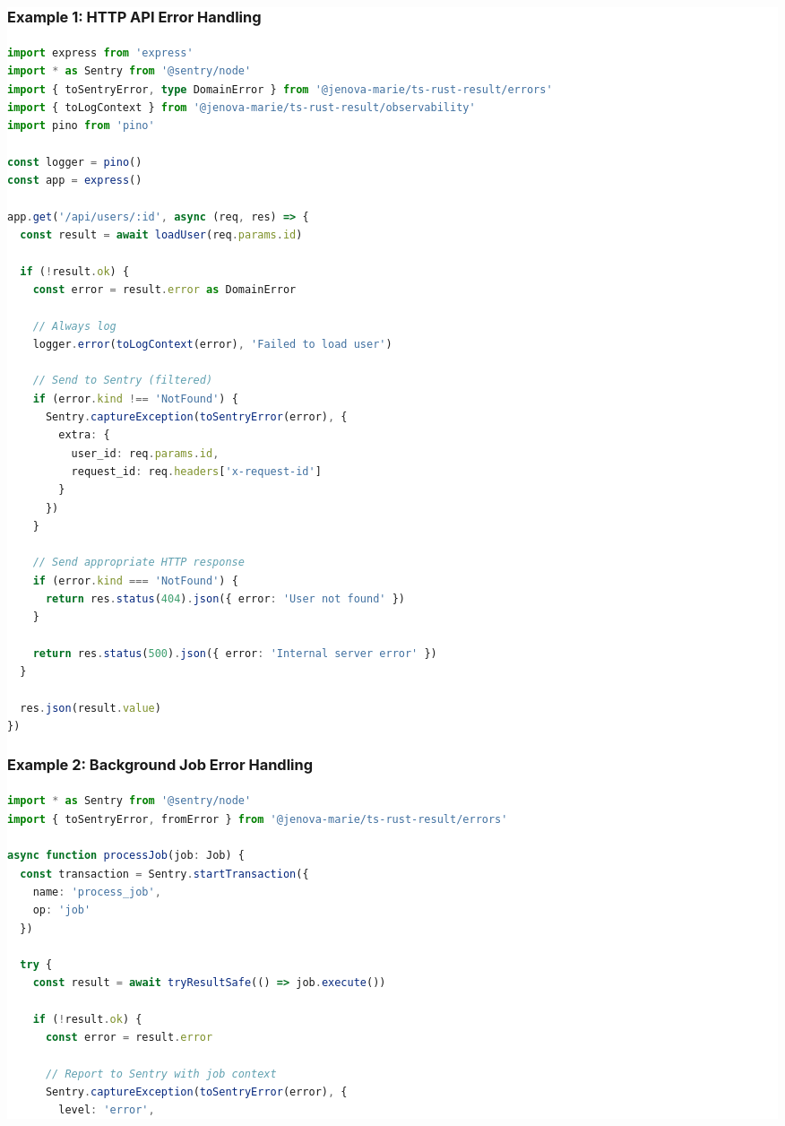 ### Example 1: HTTP API Error Handling

```typescript
import express from 'express'
import * as Sentry from '@sentry/node'
import { toSentryError, type DomainError } from '@jenova-marie/ts-rust-result/errors'
import { toLogContext } from '@jenova-marie/ts-rust-result/observability'
import pino from 'pino'

const logger = pino()
const app = express()

app.get('/api/users/:id', async (req, res) => {
  const result = await loadUser(req.params.id)

  if (!result.ok) {
    const error = result.error as DomainError

    // Always log
    logger.error(toLogContext(error), 'Failed to load user')

    // Send to Sentry (filtered)
    if (error.kind !== 'NotFound') {
      Sentry.captureException(toSentryError(error), {
        extra: {
          user_id: req.params.id,
          request_id: req.headers['x-request-id']
        }
      })
    }

    // Send appropriate HTTP response
    if (error.kind === 'NotFound') {
      return res.status(404).json({ error: 'User not found' })
    }

    return res.status(500).json({ error: 'Internal server error' })
  }

  res.json(result.value)
})
```

### Example 2: Background Job Error Handling

```typescript
import * as Sentry from '@sentry/node'
import { toSentryError, fromError } from '@jenova-marie/ts-rust-result/errors'

async function processJob(job: Job) {
  const transaction = Sentry.startTransaction({
    name: 'process_job',
    op: 'job'
  })

  try {
    const result = await tryResultSafe(() => job.execute())

    if (!result.ok) {
      const error = result.error

      // Report to Sentry with job context
      Sentry.captureException(toSentryError(error), {
        level: 'error',
```